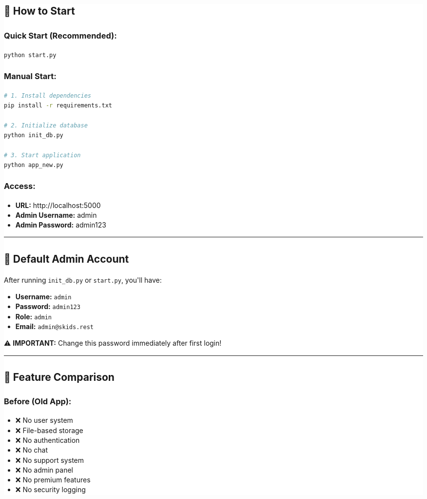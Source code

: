 
## 🚀 How to Start

### Quick Start (Recommended):
```bash
python start.py
```

### Manual Start:
```bash
# 1. Install dependencies
pip install -r requirements.txt

# 2. Initialize database
python init_db.py

# 3. Start application
python app_new.py
```

### Access:
- **URL:** http://localhost:5000
- **Admin Username:** admin
- **Admin Password:** admin123

---

## 🔐 Default Admin Account

After running `init_db.py` or `start.py`, you'll have:

- **Username:** `admin`
- **Password:** `admin123`
- **Role:** `admin`
- **Email:** `admin@skids.rest`

⚠️ **IMPORTANT:** Change this password immediately after first login!

---

## 🎯 Feature Comparison

### Before (Old App):
- ❌ No user system
- ❌ File-based storage
- ❌ No authentication
- ❌ No chat
- ❌ No support system
- ❌ No admin panel
- ❌ No premium features
- ❌ No security logging
